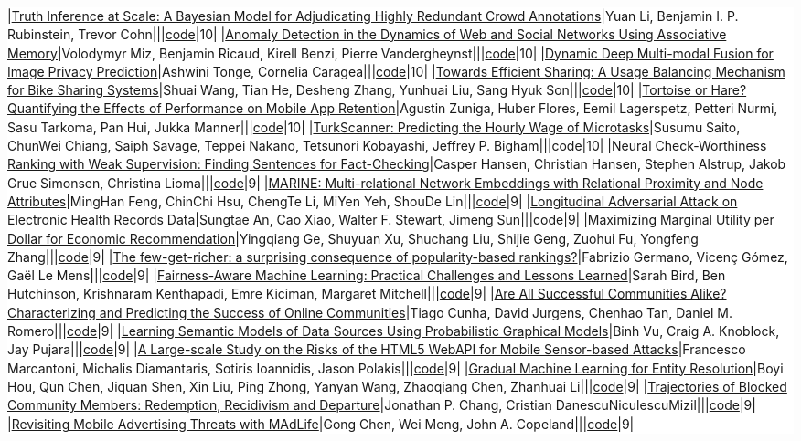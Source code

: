 |[Truth Inference at Scale: A Bayesian Model for Adjudicating Highly Redundant Crowd Annotations](https://doi.org/10.1145/3308558.3313459)|Yuan Li, Benjamin I. P. Rubinstein, Trevor Cohn|||[code](https://paperswithcode.com/search?q_meta=&q_type=&q=Truth+Inference+at+Scale:+A+Bayesian+Model+for+Adjudicating+Highly+Redundant+Crowd+Annotations)|10|
|[Anomaly Detection in the Dynamics of Web and Social Networks Using Associative Memory](https://doi.org/10.1145/3308558.3313541)|Volodymyr Miz, Benjamin Ricaud, Kirell Benzi, Pierre Vandergheynst|||[code](https://paperswithcode.com/search?q_meta=&q_type=&q=Anomaly+Detection+in+the+Dynamics+of+Web+and+Social+Networks+Using+Associative+Memory)|10|
|[Dynamic Deep Multi-modal Fusion for Image Privacy Prediction](https://doi.org/10.1145/3308558.3313691)|Ashwini Tonge, Cornelia Caragea|||[code](https://paperswithcode.com/search?q_meta=&q_type=&q=Dynamic+Deep+Multi-modal+Fusion+for+Image+Privacy+Prediction)|10|
|[Towards Efficient Sharing: A Usage Balancing Mechanism for Bike Sharing Systems](https://doi.org/10.1145/3308558.3313441)|Shuai Wang, Tian He, Desheng Zhang, Yunhuai Liu, Sang Hyuk Son|||[code](https://paperswithcode.com/search?q_meta=&q_type=&q=Towards+Efficient+Sharing:+A+Usage+Balancing+Mechanism+for+Bike+Sharing+Systems)|10|
|[Tortoise or Hare? Quantifying the Effects of Performance on Mobile App Retention](https://doi.org/10.1145/3308558.3313428)|Agustin Zuniga, Huber Flores, Eemil Lagerspetz, Petteri Nurmi, Sasu Tarkoma, Pan Hui, Jukka Manner|||[code](https://paperswithcode.com/search?q_meta=&q_type=&q=Tortoise+or+Hare?+Quantifying+the+Effects+of+Performance+on+Mobile+App+Retention)|10|
|[TurkScanner: Predicting the Hourly Wage of Microtasks](https://doi.org/10.1145/3308558.3313716)|Susumu Saito, ChunWei Chiang, Saiph Savage, Teppei Nakano, Tetsunori Kobayashi, Jeffrey P. Bigham|||[code](https://paperswithcode.com/search?q_meta=&q_type=&q=TurkScanner:+Predicting+the+Hourly+Wage+of+Microtasks)|10|
|[Neural Check-Worthiness Ranking with Weak Supervision: Finding Sentences for Fact-Checking](https://doi.org/10.1145/3308560.3316736)|Casper Hansen, Christian Hansen, Stephen Alstrup, Jakob Grue Simonsen, Christina Lioma|||[code](https://paperswithcode.com/search?q_meta=&q_type=&q=Neural+Check-Worthiness+Ranking+with+Weak+Supervision:+Finding+Sentences+for+Fact-Checking)|9|
|[MARINE: Multi-relational Network Embeddings with Relational Proximity and Node Attributes](https://doi.org/10.1145/3308558.3313715)|MingHan Feng, ChinChi Hsu, ChengTe Li, MiYen Yeh, ShouDe Lin|||[code](https://paperswithcode.com/search?q_meta=&q_type=&q=MARINE:+Multi-relational+Network+Embeddings+with+Relational+Proximity+and+Node+Attributes)|9|
|[Longitudinal Adversarial Attack on Electronic Health Records Data](https://doi.org/10.1145/3308558.3313528)|Sungtae An, Cao Xiao, Walter F. Stewart, Jimeng Sun|||[code](https://paperswithcode.com/search?q_meta=&q_type=&q=Longitudinal+Adversarial+Attack+on+Electronic+Health+Records+Data)|9|
|[Maximizing Marginal Utility per Dollar for Economic Recommendation](https://doi.org/10.1145/3308558.3313725)|Yingqiang Ge, Shuyuan Xu, Shuchang Liu, Shijie Geng, Zuohui Fu, Yongfeng Zhang|||[code](https://paperswithcode.com/search?q_meta=&q_type=&q=Maximizing+Marginal+Utility+per+Dollar+for+Economic+Recommendation)|9|
|[The few-get-richer: a surprising consequence of popularity-based rankings?](https://doi.org/10.1145/3308558.3313693)|Fabrizio Germano, Vicenç Gómez, Gaël Le Mens|||[code](https://paperswithcode.com/search?q_meta=&q_type=&q=The+few-get-richer:+a+surprising+consequence+of+popularity-based+rankings?)|9|
|[Fairness-Aware Machine Learning: Practical Challenges and Lessons Learned](https://doi.org/10.1145/3308560.3320086)|Sarah Bird, Ben Hutchinson, Krishnaram Kenthapadi, Emre Kiciman, Margaret Mitchell|||[code](https://paperswithcode.com/search?q_meta=&q_type=&q=Fairness-Aware+Machine+Learning:+Practical+Challenges+and+Lessons+Learned)|9|
|[Are All Successful Communities Alike? Characterizing and Predicting the Success of Online Communities](https://doi.org/10.1145/3308558.3313689)|Tiago Cunha, David Jurgens, Chenhao Tan, Daniel M. Romero|||[code](https://paperswithcode.com/search?q_meta=&q_type=&q=Are+All+Successful+Communities+Alike?+Characterizing+and+Predicting+the+Success+of+Online+Communities)|9|
|[Learning Semantic Models of Data Sources Using Probabilistic Graphical Models](https://doi.org/10.1145/3308558.3313711)|Binh Vu, Craig A. Knoblock, Jay Pujara|||[code](https://paperswithcode.com/search?q_meta=&q_type=&q=Learning+Semantic+Models+of+Data+Sources+Using+Probabilistic+Graphical+Models)|9|
|[A Large-scale Study on the Risks of the HTML5 WebAPI for Mobile Sensor-based Attacks](https://doi.org/10.1145/3308558.3313539)|Francesco Marcantoni, Michalis Diamantaris, Sotiris Ioannidis, Jason Polakis|||[code](https://paperswithcode.com/search?q_meta=&q_type=&q=A+Large-scale+Study+on+the+Risks+of+the+HTML5+WebAPI+for+Mobile+Sensor-based+Attacks)|9|
|[Gradual Machine Learning for Entity Resolution](https://doi.org/10.1145/3308558.3314121)|Boyi Hou, Qun Chen, Jiquan Shen, Xin Liu, Ping Zhong, Yanyan Wang, Zhaoqiang Chen, Zhanhuai Li|||[code](https://paperswithcode.com/search?q_meta=&q_type=&q=Gradual+Machine+Learning+for+Entity+Resolution)|9|
|[Trajectories of Blocked Community Members: Redemption, Recidivism and Departure](https://doi.org/10.1145/3308558.3313638)|Jonathan P. Chang, Cristian DanescuNiculescuMizil|||[code](https://paperswithcode.com/search?q_meta=&q_type=&q=Trajectories+of+Blocked+Community+Members:+Redemption,+Recidivism+and+Departure)|9|
|[Revisiting Mobile Advertising Threats with MAdLife](https://doi.org/10.1145/3308558.3313549)|Gong Chen, Wei Meng, John A. Copeland|||[code](https://paperswithcode.com/search?q_meta=&q_type=&q=Revisiting+Mobile+Advertising+Threats+with+MAdLife)|9|